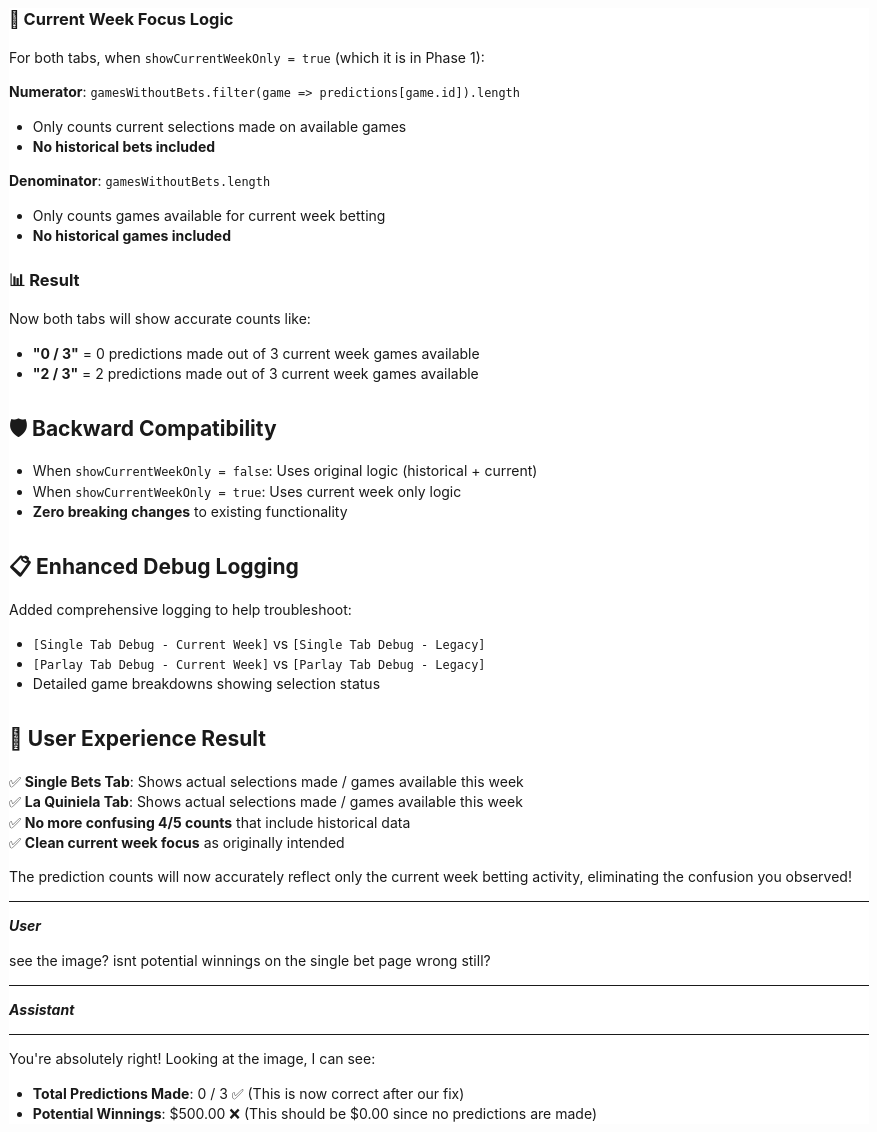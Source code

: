 ### **🎯 Current Week Focus Logic**
For both tabs, when `showCurrentWeekOnly = true` (which it is in Phase 1):

**Numerator**: `gamesWithoutBets.filter(game => predictions[game.id]).length`
- Only counts current selections made on available games
- **No historical bets included**

**Denominator**: `gamesWithoutBets.length` 
- Only counts games available for current week betting
- **No historical games included**

### **📊 Result**
Now both tabs will show accurate counts like:
- **"0 / 3"** = 0 predictions made out of 3 current week games available
- **"2 / 3"** = 2 predictions made out of 3 current week games available

## **🛡️ Backward Compatibility**
- When `showCurrentWeekOnly = false`: Uses original logic (historical + current)
- When `showCurrentWeekOnly = true`: Uses current week only logic
- **Zero breaking changes** to existing functionality

## **📋 Enhanced Debug Logging**
Added comprehensive logging to help troubleshoot:
- `[Single Tab Debug - Current Week]` vs `[Single Tab Debug - Legacy]`
- `[Parlay Tab Debug - Current Week]` vs `[Parlay Tab Debug - Legacy]`
- Detailed game breakdowns showing selection status

## **🎯 User Experience Result**
✅ **Single Bets Tab**: Shows actual selections made / games available this week  
✅ **La Quiniela Tab**: Shows actual selections made / games available this week  
✅ **No more confusing 4/5 counts** that include historical data  
✅ **Clean current week focus** as originally intended

The prediction counts will now accurately reflect only the current week betting activity, eliminating the confusion you observed!

---

_**User**_

see the image? isnt potential winnings on the single bet page wrong still?

---

_**Assistant**_



---

You're absolutely right! Looking at the image, I can see:

- **Total Predictions Made**: 0 / 3 ✅ (This is now correct after our fix)
- **Potential Winnings**: $500.00 ❌ (This should be $0.00 since no predictions are made)
